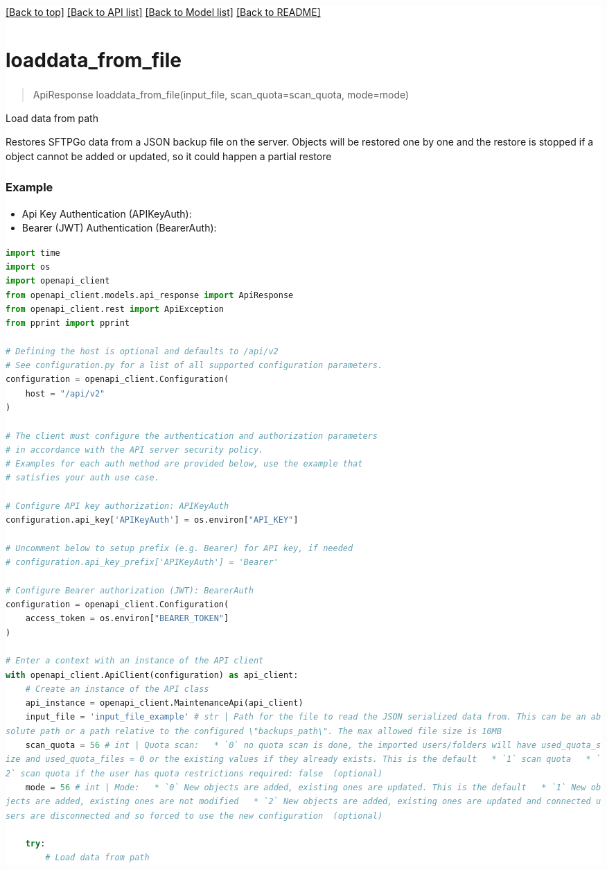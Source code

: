 [[Back to top]](#) [[Back to API list]](../README.md#documentation-for-api-endpoints) [[Back to Model list]](../README.md#documentation-for-models) [[Back to README]](../README.md)

# **loaddata_from_file**
> ApiResponse loaddata_from_file(input_file, scan_quota=scan_quota, mode=mode)

Load data from path

Restores SFTPGo data from a JSON backup file on the server. Objects will be restored one by one and the restore is stopped if a object cannot be added or updated, so it could happen a partial restore

### Example

* Api Key Authentication (APIKeyAuth):
* Bearer (JWT) Authentication (BearerAuth):
```python
import time
import os
import openapi_client
from openapi_client.models.api_response import ApiResponse
from openapi_client.rest import ApiException
from pprint import pprint

# Defining the host is optional and defaults to /api/v2
# See configuration.py for a list of all supported configuration parameters.
configuration = openapi_client.Configuration(
    host = "/api/v2"
)

# The client must configure the authentication and authorization parameters
# in accordance with the API server security policy.
# Examples for each auth method are provided below, use the example that
# satisfies your auth use case.

# Configure API key authorization: APIKeyAuth
configuration.api_key['APIKeyAuth'] = os.environ["API_KEY"]

# Uncomment below to setup prefix (e.g. Bearer) for API key, if needed
# configuration.api_key_prefix['APIKeyAuth'] = 'Bearer'

# Configure Bearer authorization (JWT): BearerAuth
configuration = openapi_client.Configuration(
    access_token = os.environ["BEARER_TOKEN"]
)

# Enter a context with an instance of the API client
with openapi_client.ApiClient(configuration) as api_client:
    # Create an instance of the API class
    api_instance = openapi_client.MaintenanceApi(api_client)
    input_file = 'input_file_example' # str | Path for the file to read the JSON serialized data from. This can be an absolute path or a path relative to the configured \"backups_path\". The max allowed file size is 10MB
    scan_quota = 56 # int | Quota scan:   * `0` no quota scan is done, the imported users/folders will have used_quota_size and used_quota_files = 0 or the existing values if they already exists. This is the default   * `1` scan quota   * `2` scan quota if the user has quota restrictions required: false  (optional)
    mode = 56 # int | Mode:   * `0` New objects are added, existing ones are updated. This is the default   * `1` New objects are added, existing ones are not modified   * `2` New objects are added, existing ones are updated and connected users are disconnected and so forced to use the new configuration  (optional)

    try:
        # Load data from path
```
